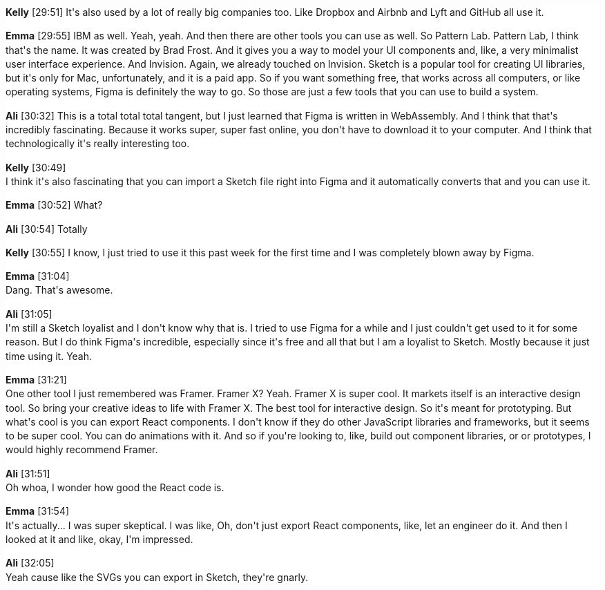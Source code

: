**Kelly** [29:51]
It's also used by a lot of really big companies too. Like Dropbox and Airbnb and Lyft and GitHub all use it.

**Emma** [29:55]
IBM as well. Yeah, yeah. And then there are other tools you can use as well. So Pattern Lab. Pattern Lab, I think that's the name. It was created by Brad Frost. And it gives you a way to model your UI components and, like, a very minimalist user interface experience. And Invision. Again, we already touched on Invision. Sketch is a popular tool for creating UI libraries, but it's only for Mac, unfortunately, and it is a paid app. So if you want something free, that works across all computers, or like operating systems, Figma is definitely the way to go. So those are just a few tools that you can use to build a system.

**Ali** [30:32]
This is a total total total tangent, but I just learned that Figma is written in WebAssembly. And I think that that's incredibly fascinating. Because it works super, super fast online, you don't have to download it to your computer. And I think that technologically it's really interesting too.

**Kelly** [30:49]  
I think it's also fascinating that you can import a Sketch file right into Figma and it automatically converts that and you can use it.

**Emma** [30:52]
What?

**Ali** [30:54]
Totally

**Kelly** [30:55]
I know, I just tried to use it this past week for the first time and I was completely blown away by Figma.

**Emma** [31:04]  
Dang. That's awesome.

**Ali** [31:05]  
I'm still a Sketch loyalist and I don't know why that is. I tried to use Figma for a while and I just couldn't get used to it for some reason. But I do think Figma's incredible, especially since it's free and all that but I am a loyalist to Sketch. Mostly because it just time using it. Yeah.

**Emma** [31:21]  
One other tool I just remembered was Framer. Framer X? Yeah. Framer X is super cool. It markets itself is an interactive design tool. So bring your creative ideas to life with Framer X. The best tool for interactive design. So it's meant for prototyping. But what's cool is you can export React components. I don't know if they do other JavaScript libraries and frameworks, but it seems to be super cool. You can do animations with it. And so if you're looking to, like, build out component libraries, or or prototypes, I would highly recommend Framer.

**Ali** [31:51]  
Oh whoa, I wonder how good the React code is.

**Emma** [31:54]  
It's actually... I was super skeptical. I was like, Oh, don't just export React components, like, let an engineer do it. And then I looked at it and like, okay, I'm impressed.

**Ali** [32:05]  
Yeah cause like the SVGs you can export in Sketch, they're gnarly.
